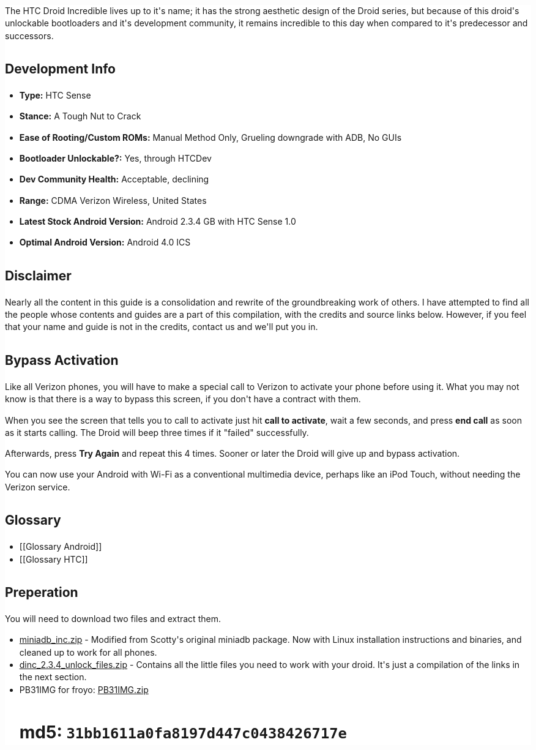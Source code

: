 The HTC Droid Incredible lives up to it's name; it has the strong aesthetic design of the Droid series, but because of this droid's unlockable bootloaders and it's development community, it remains incredible to this day when compared to it's predecessor and successors.

## Development Info

* **Type:** HTC Sense
* **Stance:** A Tough Nut to Crack
* **Ease of Rooting/Custom ROMs:** Manual Method Only, Grueling downgrade with ADB, No GUIs
* **Bootloader Unlockable?:** Yes, through HTCDev
* **Dev Community Health:** Acceptable, declining

* **Range:** CDMA Verizon Wireless, United States
* **Latest Stock Android Version:** Android 2.3.4 GB with HTC Sense 1.0
* **Optimal Android Version:** Android 4.0 ICS

## Disclaimer

Nearly all the content in this guide is a consolidation and rewrite of the groundbreaking work of others. I have attempted to find all the people whose contents and guides are a part of this compilation, with the credits and source links below. However, if you feel that your name and guide is not in the credits, contact us and we'll put you in.

## Bypass Activation

Like all Verizon phones, you will have to make a special call to Verizon to activate your phone before using it. What you may not know is that there is a way to bypass this screen, if you don't have a contract with them.

When you see the screen that tells you to call to activate just hit **call to activate**, wait a few seconds, and press **end call** as soon as it starts calling. The Droid will beep three times if it "failed" successfully. 

Afterwards, press **Try Again** and repeat this 4 times. Sooner or later the Droid will give up and bypass activation. 

You can now use your Android with Wi-Fi as a conventional multimedia device, perhaps like an iPod Touch, without needing the Verizon service.

## Glossary

* [[Glossary Android]]
* [[Glossary HTC]]

## Preperation

You will need to download two files and extract them.

* [miniadb_inc.zip](http://dl.dropbox.com/u/22186524/files/miniadb_inc.zip) - Modified from Scotty's original miniadb package. Now with Linux installation instructions and binaries, and cleaned up to work for all phones.
* [dinc_2.3.4_unlock_files.zip](http://dl.dropbox.com/u/22186524/files/dinc_2.3.4_unlock_files.zip) - Contains all the little files you need to work with your droid. It's just a compilation of the links in the next section.
* PB31IMG for froyo: [PB31IMG.zip](http://www.mediafire.com/?uvha2u2pv3xp8d5)
  # md5: `31bb1611a0fa8197d447c0438426717e`
